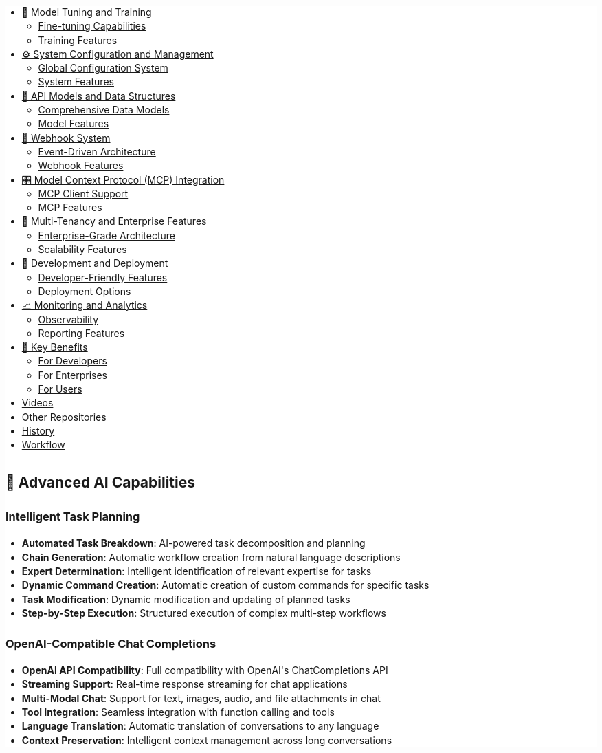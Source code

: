   - [🤖 Model Tuning and Training](#-model-tuning-and-training)
    - [Fine-tuning Capabilities](#fine-tuning-capabilities)
    - [Training Features](#training-features)
  - [⚙️ System Configuration and Management](#️-system-configuration-and-management)
    - [Global Configuration System](#global-configuration-system)
    - [System Features](#system-features)
  - [🎨 API Models and Data Structures](#-api-models-and-data-structures)
    - [Comprehensive Data Models](#comprehensive-data-models)
    - [Model Features](#model-features)
  - [🔌 Webhook System](#-webhook-system)
    - [Event-Driven Architecture](#event-driven-architecture)
    - [Webhook Features](#webhook-features)
  - [🎛️ Model Context Protocol (MCP) Integration](#️-model-context-protocol-mcp-integration)
    - [MCP Client Support](#mcp-client-support)
    - [MCP Features](#mcp-features)
  - [🏢 Multi-Tenancy and Enterprise Features](#-multi-tenancy-and-enterprise-features)
    - [Enterprise-Grade Architecture](#enterprise-grade-architecture)
    - [Scalability Features](#scalability-features)
  - [🔧 Development and Deployment](#-development-and-deployment)
    - [Developer-Friendly Features](#developer-friendly-features)
    - [Deployment Options](#deployment-options)
  - [📈 Monitoring and Analytics](#-monitoring-and-analytics)
    - [Observability](#observability)
    - [Reporting Features](#reporting-features)
  - [🎯 Key Benefits](#-key-benefits)
    - [For Developers](#for-developers)
    - [For Enterprises](#for-enterprises)
    - [For Users](#for-users)
  - [Videos](#videos)
  - [Other Repositories](#other-repositories)
  - [History](#history)
  - [Workflow](#workflow)

## 🔮 Advanced AI Capabilities

### Intelligent Task Planning

- **Automated Task Breakdown**: AI-powered task decomposition and planning
- **Chain Generation**: Automatic workflow creation from natural language descriptions
- **Expert Determination**: Intelligent identification of relevant expertise for tasks
- **Dynamic Command Creation**: Automatic creation of custom commands for specific tasks
- **Task Modification**: Dynamic modification and updating of planned tasks
- **Step-by-Step Execution**: Structured execution of complex multi-step workflows

### OpenAI-Compatible Chat Completions

- **OpenAI API Compatibility**: Full compatibility with OpenAI's ChatCompletions API
- **Streaming Support**: Real-time response streaming for chat applications
- **Multi-Modal Chat**: Support for text, images, audio, and file attachments in chat
- **Tool Integration**: Seamless integration with function calling and tools
- **Language Translation**: Automatic translation of conversations to any language
- **Context Preservation**: Intelligent context management across long conversations
